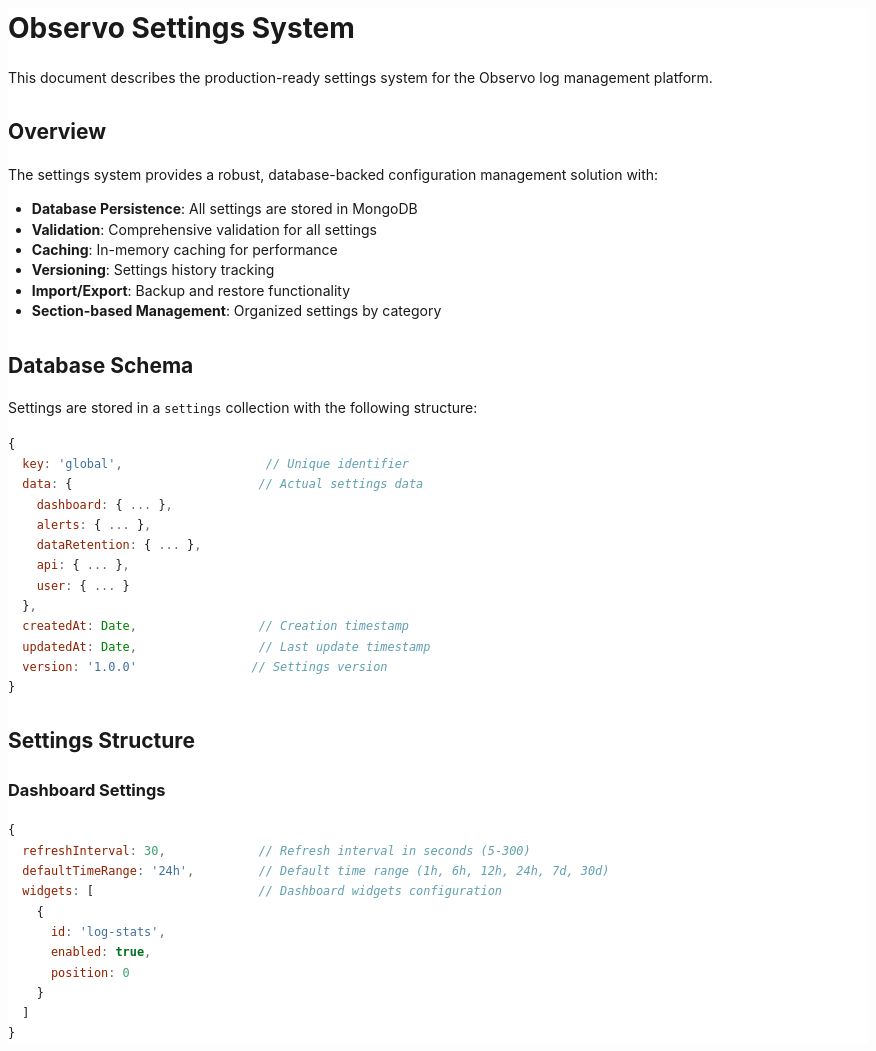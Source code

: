 # Observo Settings System

This document describes the production-ready settings system for the Observo log management platform.

## Overview

The settings system provides a robust, database-backed configuration management solution with:

- **Database Persistence**: All settings are stored in MongoDB
- **Validation**: Comprehensive validation for all settings
- **Caching**: In-memory caching for performance
- **Versioning**: Settings history tracking
- **Import/Export**: Backup and restore functionality
- **Section-based Management**: Organized settings by category

## Database Schema

Settings are stored in a `settings` collection with the following structure:

```javascript
{
  key: 'global',                    // Unique identifier
  data: {                          // Actual settings data
    dashboard: { ... },
    alerts: { ... },
    dataRetention: { ... },
    api: { ... },
    user: { ... }
  },
  createdAt: Date,                 // Creation timestamp
  updatedAt: Date,                 // Last update timestamp
  version: '1.0.0'                // Settings version
}
```

## Settings Structure

### Dashboard Settings
```javascript
{
  refreshInterval: 30,             // Refresh interval in seconds (5-300)
  defaultTimeRange: '24h',         // Default time range (1h, 6h, 12h, 24h, 7d, 30d)
  widgets: [                       // Dashboard widgets configuration
    {
      id: 'log-stats',
      enabled: true,
      position: 0
    }
  ]
}
```
